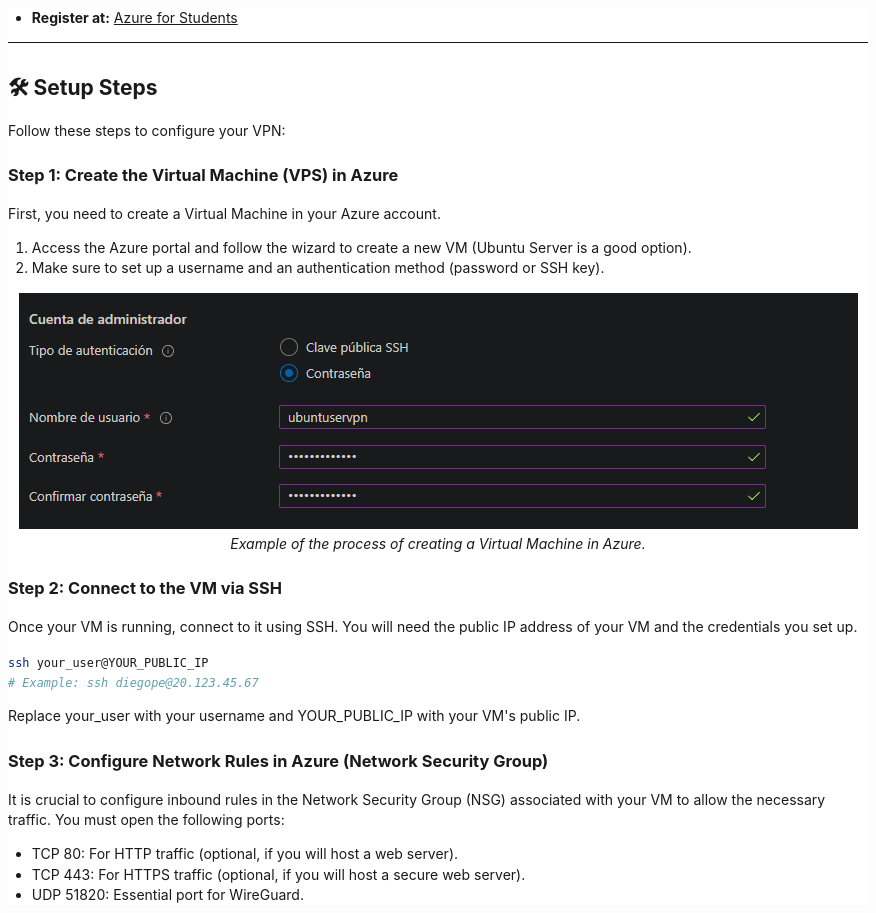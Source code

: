 -   **Register at:** [Azure for Students](https://azure.microsoft.com/es-es/free/students)

---

## 🛠️ Setup Steps

Follow these steps to configure your VPN:

### Step 1: Create the Virtual Machine (VPS) in Azure

First, you need to create a Virtual Machine in your Azure account.

1.  Access the Azure portal and follow the wizard to create a new VM (Ubuntu Server is a good option).
2.  Make sure to set up a username and an authentication method (password or SSH key).

<p align="center">
  <img src="README-images/vpnazure.png" alt="Creating VPS in Azure">
  <br>
  <em>Example of the process of creating a Virtual Machine in Azure.</em>
</p>

### Step 2: Connect to the VM via SSH

Once your VM is running, connect to it using SSH. You will need the public IP address of your VM and the credentials you set up.

```bash
ssh your_user@YOUR_PUBLIC_IP
# Example: ssh diegope@20.123.45.67
```

Replace your_user with your username and YOUR_PUBLIC_IP with your VM's public IP.

### Step 3: Configure Network Rules in Azure (Network Security Group)

It is crucial to configure inbound rules in the Network Security Group (NSG) associated with your VM to allow the necessary traffic.
You must open the following ports:

- TCP 80: For HTTP traffic (optional, if you will host a web server).
- TCP 443: For HTTPS traffic (optional, if you will host a secure web server).
- UDP 51820: Essential port for WireGuard.
